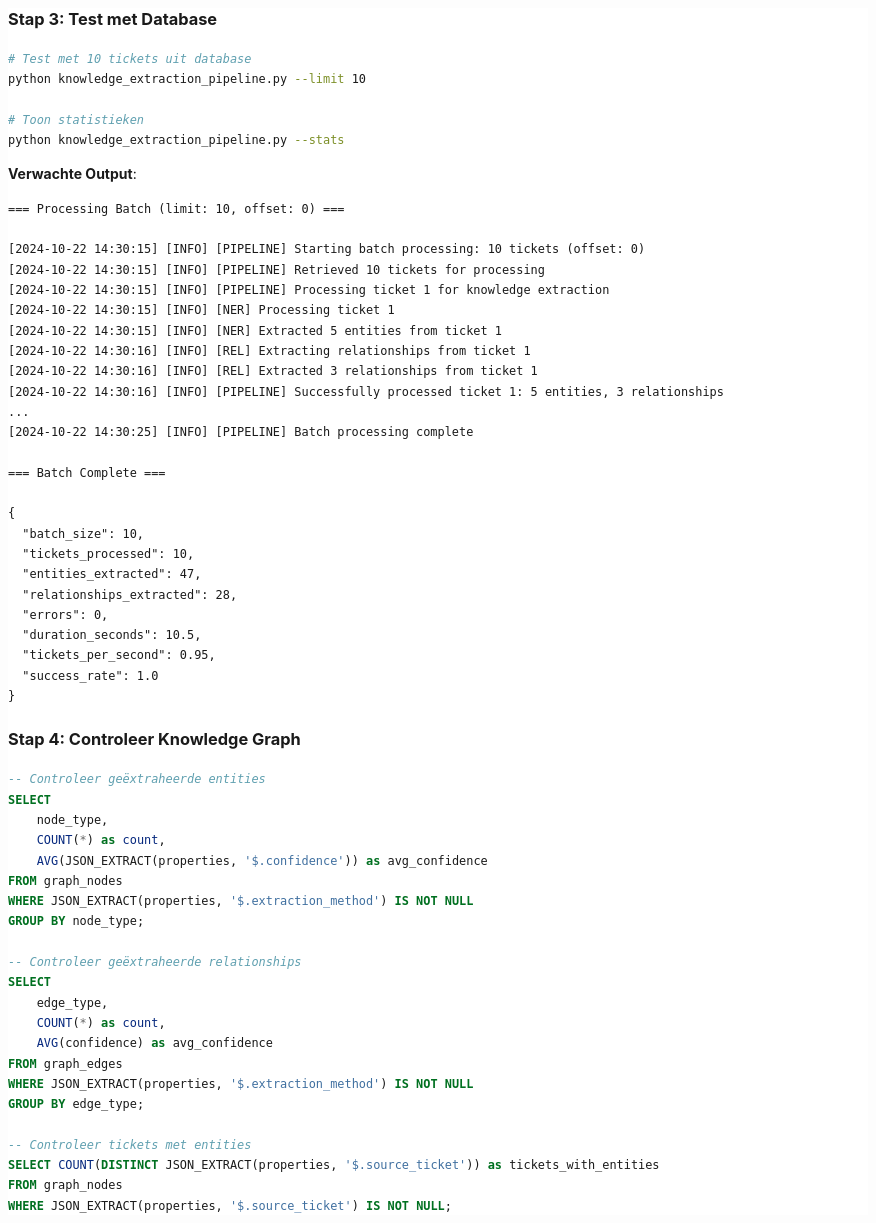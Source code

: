 ### Stap 3: Test met Database

```bash
# Test met 10 tickets uit database
python knowledge_extraction_pipeline.py --limit 10

# Toon statistieken
python knowledge_extraction_pipeline.py --stats
```

**Verwachte Output**:
```
=== Processing Batch (limit: 10, offset: 0) ===

[2024-10-22 14:30:15] [INFO] [PIPELINE] Starting batch processing: 10 tickets (offset: 0)
[2024-10-22 14:30:15] [INFO] [PIPELINE] Retrieved 10 tickets for processing
[2024-10-22 14:30:15] [INFO] [PIPELINE] Processing ticket 1 for knowledge extraction
[2024-10-22 14:30:15] [INFO] [NER] Processing ticket 1
[2024-10-22 14:30:15] [INFO] [NER] Extracted 5 entities from ticket 1
[2024-10-22 14:30:16] [INFO] [REL] Extracting relationships from ticket 1
[2024-10-22 14:30:16] [INFO] [REL] Extracted 3 relationships from ticket 1
[2024-10-22 14:30:16] [INFO] [PIPELINE] Successfully processed ticket 1: 5 entities, 3 relationships
...
[2024-10-22 14:30:25] [INFO] [PIPELINE] Batch processing complete

=== Batch Complete ===

{
  "batch_size": 10,
  "tickets_processed": 10,
  "entities_extracted": 47,
  "relationships_extracted": 28,
  "errors": 0,
  "duration_seconds": 10.5,
  "tickets_per_second": 0.95,
  "success_rate": 1.0
}
```

### Stap 4: Controleer Knowledge Graph

```sql
-- Controleer geëxtraheerde entities
SELECT 
    node_type,
    COUNT(*) as count,
    AVG(JSON_EXTRACT(properties, '$.confidence')) as avg_confidence
FROM graph_nodes
WHERE JSON_EXTRACT(properties, '$.extraction_method') IS NOT NULL
GROUP BY node_type;

-- Controleer geëxtraheerde relationships
SELECT 
    edge_type,
    COUNT(*) as count,
    AVG(confidence) as avg_confidence
FROM graph_edges
WHERE JSON_EXTRACT(properties, '$.extraction_method') IS NOT NULL
GROUP BY edge_type;

-- Controleer tickets met entities
SELECT COUNT(DISTINCT JSON_EXTRACT(properties, '$.source_ticket')) as tickets_with_entities
FROM graph_nodes
WHERE JSON_EXTRACT(properties, '$.source_ticket') IS NOT NULL;
```